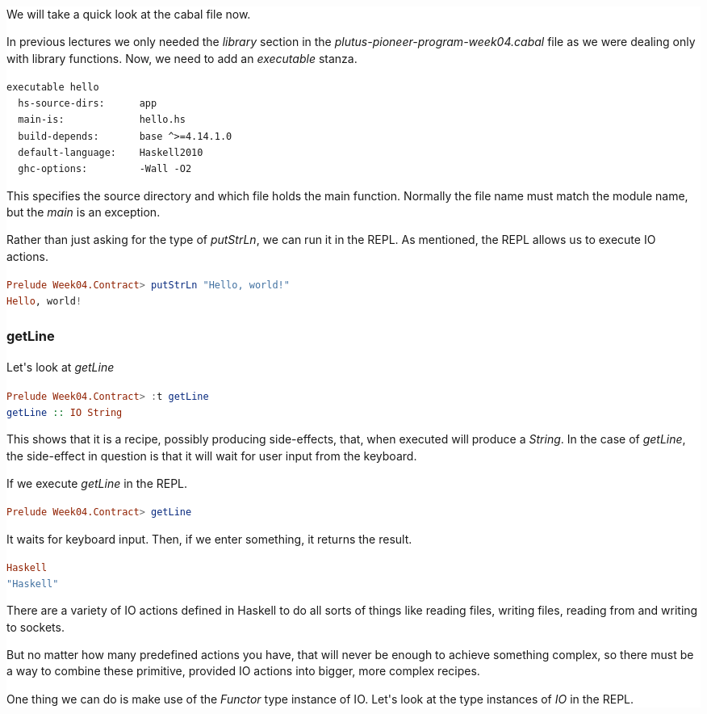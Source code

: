 We will take a quick look at the cabal file now.

In previous lectures we only needed the *library* section in the *plutus-pioneer-program-week04.cabal* file as we were dealing only with library functions. Now, we need to add an *executable* stanza.

```cabal
executable hello
  hs-source-dirs:      app
  main-is:             hello.hs
  build-depends:       base ^>=4.14.1.0
  default-language:    Haskell2010
  ghc-options:         -Wall -O2
```

This specifies the source directory and which file holds the main function. Normally the file name must match the module name, but the *main* is an exception.

Rather than just asking for the type of *putStrLn*, we can run it in the REPL. As mentioned, the REPL allows us to execute IO actions.

```haskell
Prelude Week04.Contract> putStrLn "Hello, world!"
Hello, world!
```

### getLine

Let's look at *getLine*

```haskell
Prelude Week04.Contract> :t getLine
getLine :: IO String
```

This shows that it is a recipe, possibly producing side-effects, that, when executed will produce a *String*. In the case of *getLine*, the side-effect in question is that it will wait for user input from the keyboard.

If we execute *getLine* in the REPL.

```haskell
Prelude Week04.Contract> getLine
```

It waits for keyboard input. Then, if we enter something, it returns the result.

```haskell
Haskell
"Haskell"
```

There are a variety of IO actions defined in Haskell to do all sorts of things like reading files, writing files, reading from and writing to sockets.

But no matter how many predefined actions you have, that will never be enough to achieve something complex, so there must be a way to combine these primitive, provided IO actions into bigger, more complex recipes.

One thing we can do is make use of the *Functor* type instance of IO. Let's look at the type instances of *IO* in the REPL.
